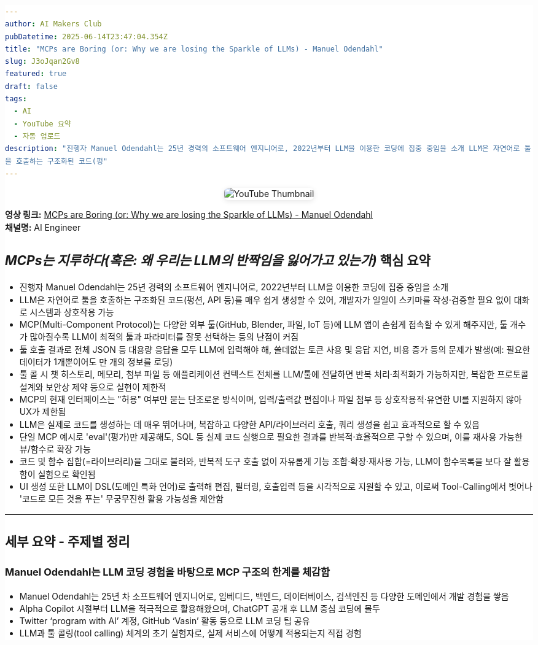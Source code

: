 ```yaml
---
author: AI Makers Club
pubDatetime: 2025-06-14T23:47:04.354Z
title: "MCPs are Boring (or: Why we are losing the Sparkle of LLMs) - Manuel Odendahl"
slug: J3oJqan2Gv8
featured: true
draft: false
tags:
  - AI
  - YouTube 요약
  - 자동 업로드
description: "진행자 Manuel Odendahl는 25년 경력의 소프트웨어 엔지니어로, 2022년부터 LLM을 이용한 코딩에 집중 중임을 소개 LLM은 자연어로 툴을 호출하는 구조화된 코드(펑"
---
```


<div style="text-align: center;">
  <img src="https://img.youtube.com/vi/J3oJqan2Gv8/maxresdefault.jpg" alt="YouTube Thumbnail" style="width: 100%; max-width: 640px; height: auto; border-radius: 0.5rem; box-shadow: 0 2px 8px rgba(0,0,0,0.1);" loading="lazy" />
</div>

**영상 링크:** [MCPs are Boring (or: Why we are losing the Sparkle of LLMs) - Manuel Odendahl](https://www.youtube.com/watch?v=J3oJqan2Gv8)  
**채널명:** AI Engineer

## *MCPs는 지루하다(혹은: 왜 우리는 LLM의 반짝임을 잃어가고 있는가)* 핵심 요약

- 진행자 Manuel Odendahl는 25년 경력의 소프트웨어 엔지니어로, 2022년부터 LLM을 이용한 코딩에 집중 중임을 소개
- LLM은 자연어로 툴을 호출하는 구조화된 코드(펑션, API 등)를 매우 쉽게 생성할 수 있어, 개발자가 일일이 스키마를 작성·검증할 필요 없이 대화로 시스템과 상호작용 가능
- MCP(Multi-Component Protocol)는 다양한 외부 툴(GitHub, Blender, 파일, IoT 등)에 LLM 앱이 손쉽게 접속할 수 있게 해주지만, 툴 개수가 많아질수록 LLM이 최적의 툴과 파라미터를 잘못 선택하는 등의 난점이 커짐
- 툴 호출 결과로 전체 JSON 등 대용량 응답을 모두 LLM에 입력해야 해, 쓸데없는 토큰 사용 및 응답 지연, 비용 증가 등의 문제가 발생(예: 필요한 데이터가 1개뿐이어도 만 개의 정보를 로딩)
- 툴 콜 시 챗 히스토리, 메모리, 첨부 파일 등 애플리케이션 컨텍스트 전체를 LLM/툴에 전달하면 반복 처리·최적화가 가능하지만, 복잡한 프로토콜 설계와 보안상 제약 등으로 실현이 제한적
- MCP의 현재 인터페이스는 "허용" 여부만 묻는 단조로운 방식이며, 입력/출력값 편집이나 파일 첨부 등 상호작용적·유연한 UI를 지원하지 않아 UX가 제한됨
- LLM은 실제로 코드를 생성하는 데 매우 뛰어나며, 복잡하고 다양한 API/라이브러리 호출, 쿼리 생성을 쉽고 효과적으로 할 수 있음
- 단일 MCP 예시로 'eval'(평가)만 제공해도, SQL 등 실제 코드 실행으로 필요한 결과를 반복적·효율적으로 구할 수 있으며, 이를 재사용 가능한 뷰/함수로 확장 가능
- 코드 및 함수 집합(=라이브러리)을 그대로 불러와, 반복적 도구 호출 없이 자유롭게 기능 조합·확장·재사용 가능, LLM이 함수목록을 보다 잘 활용함이 실험으로 확인됨
- UI 생성 또한 LLM이 DSL(도메인 특화 언어)로 출력해 편집, 필터링, 호출입력 등을 시각적으로 지원할 수 있고, 이로써 Tool-Calling에서 벗어나 '코드로 모든 것을 푸는' 무궁무진한 활용 가능성을 제안함

---

## 세부 요약 - 주제별 정리

### Manuel Odendahl는 LLM 코딩 경험을 바탕으로 MCP 구조의 한계를 체감함

- Manuel Odendahl는 25년 차 소프트웨어 엔지니어로, 임베디드, 백엔드, 데이터베이스, 검색엔진 등 다양한 도메인에서 개발 경험을 쌓음
- Alpha Copilot 시절부터 LLM을 적극적으로 활용해왔으며, ChatGPT 공개 후 LLM 중심 코딩에 몰두
- Twitter ‘program with AI’ 계정, GitHub ‘Vasin’ 활동 등으로 LLM 코딩 팁 공유
- LLM과 툴 콜링(tool calling) 체계의 초기 실험자로, 실제 서비스에 어떻게 적용되는지 직접 경험
